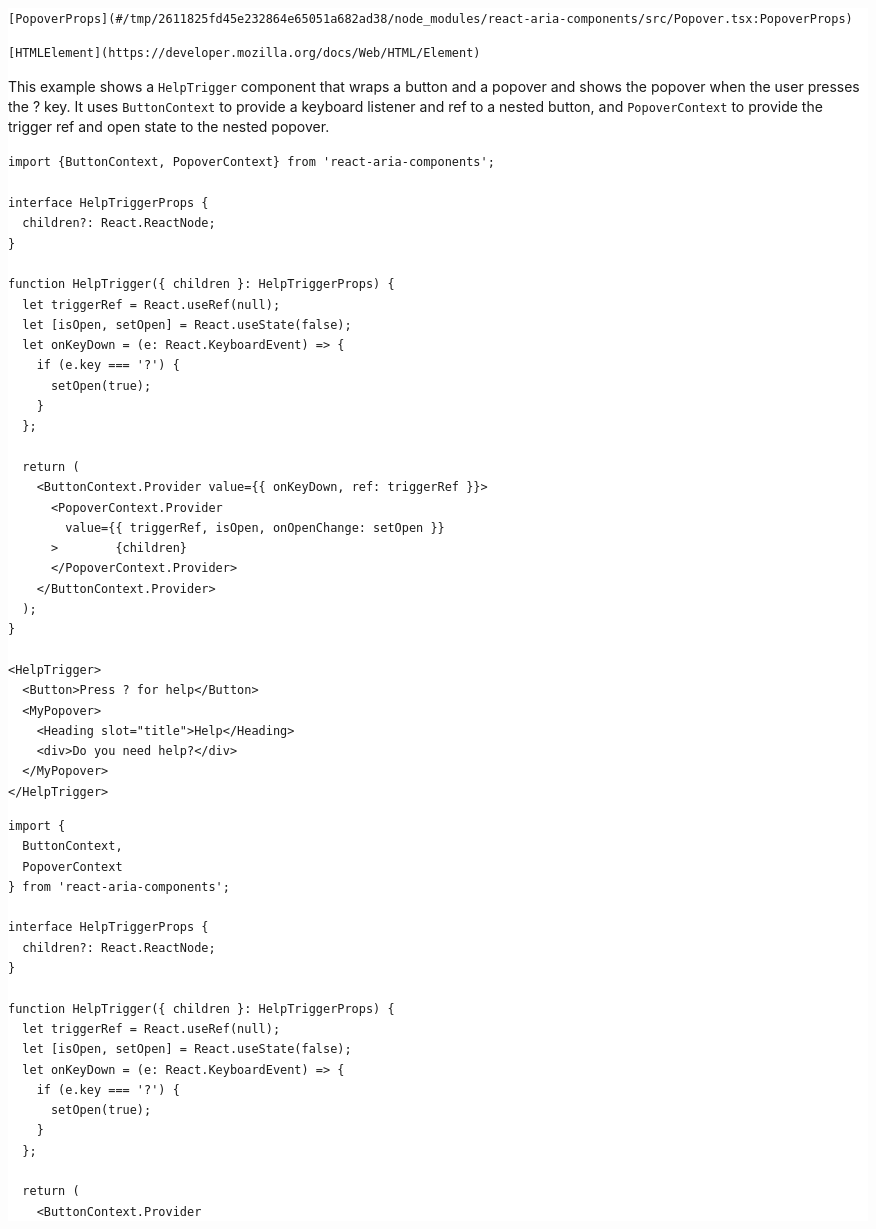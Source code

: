 `[PopoverProps](#/tmp/2611825fd45e232864e65051a682ad38/node_modules/react-aria-components/src/Popover.tsx:PopoverProps)`

`[HTMLElement](https://developer.mozilla.org/docs/Web/HTML/Element)`

This example shows a `HelpTrigger` component that wraps a button and a popover and shows the popover when the user presses the ? key. It uses `ButtonContext` to provide a keyboard listener and ref to a nested button, and `PopoverContext` to provide the trigger ref and open state to the nested popover.

```
import {ButtonContext, PopoverContext} from 'react-aria-components';

interface HelpTriggerProps {
  children?: React.ReactNode;
}

function HelpTrigger({ children }: HelpTriggerProps) {
  let triggerRef = React.useRef(null);
  let [isOpen, setOpen] = React.useState(false);
  let onKeyDown = (e: React.KeyboardEvent) => {
    if (e.key === '?') {
      setOpen(true);
    }
  };

  return (
    <ButtonContext.Provider value={{ onKeyDown, ref: triggerRef }}>
      <PopoverContext.Provider
        value={{ triggerRef, isOpen, onOpenChange: setOpen }}
      >        {children}
      </PopoverContext.Provider>
    </ButtonContext.Provider>
  );
}

<HelpTrigger>
  <Button>Press ? for help</Button>
  <MyPopover>
    <Heading slot="title">Help</Heading>
    <div>Do you need help?</div>
  </MyPopover>
</HelpTrigger>
```

```
import {
  ButtonContext,
  PopoverContext
} from 'react-aria-components';

interface HelpTriggerProps {
  children?: React.ReactNode;
}

function HelpTrigger({ children }: HelpTriggerProps) {
  let triggerRef = React.useRef(null);
  let [isOpen, setOpen] = React.useState(false);
  let onKeyDown = (e: React.KeyboardEvent) => {
    if (e.key === '?') {
      setOpen(true);
    }
  };

  return (
    <ButtonContext.Provider
```